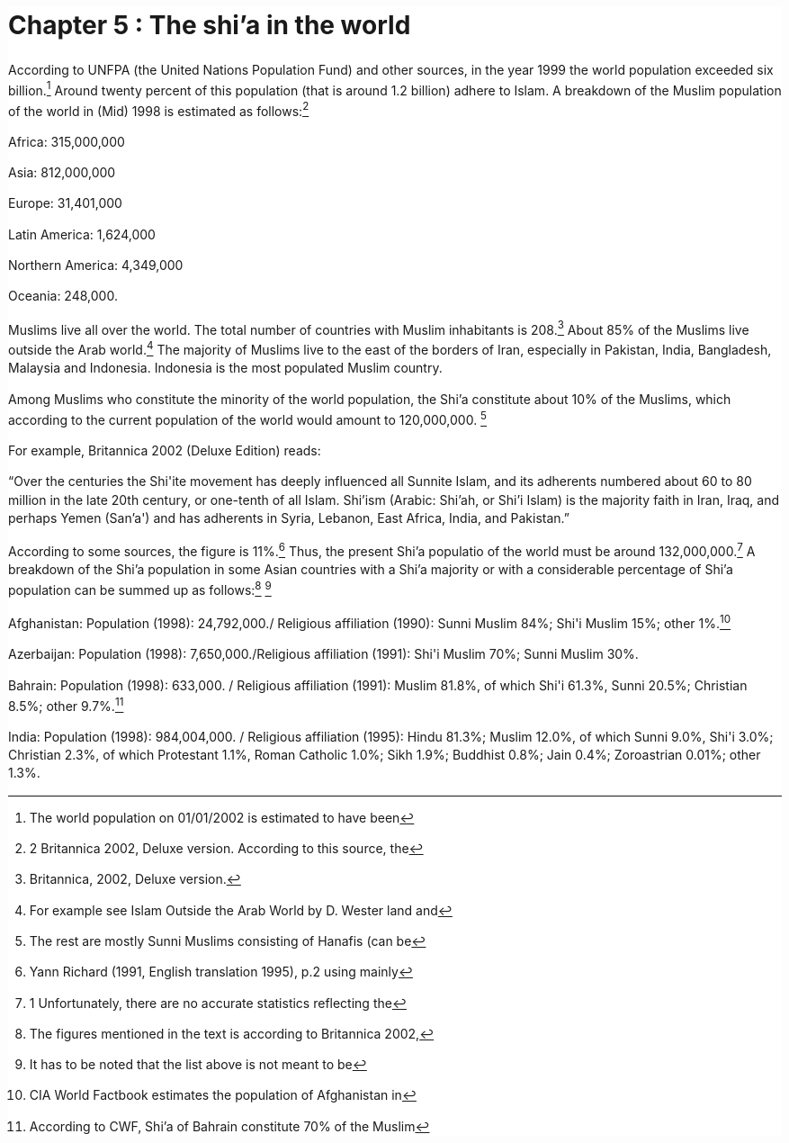 Chapter 5 : The shi’a in the world
==================================

According to UNFPA (the United Nations Population Fund) and other
sources, in the year 1999 the world population exceeded six billion.[^1]
Around twenty percent of this population (that is around 1.2 billion)
adhere to Islam. A breakdown of the Muslim population of the world in
(Mid) 1998 is estimated as follows:[^2]

Africa: 315,000,000

Asia: 812,000,000

Europe: 31,401,000

Latin America: 1,624,000

Northern America: 4,349,000

Oceania: 248,000.

Muslims live all over the world. The total number of countries with
Muslim inhabitants is 208.[^3] About 85% of the Muslims live outside the
Arab world.[^4] The majority of Muslims live to the east of the borders
of Iran, especially in Pakistan, India, Bangladesh, Malaysia and
Indonesia. Indonesia is the most populated Muslim country.

Among Muslims who constitute the minority of the world population, the
Shi’a constitute about 10% of the Muslims, which according to the
current population of the world would amount to 120,000,000. [^5]

For example, Britannica 2002 (Deluxe Edition) reads:

“Over the centuries the Shi'ite movement has deeply influenced all
Sunnite Islam, and its adherents numbered about 60 to 80 million in the
late 20th century, or one-tenth of all Islam. Shi’ism (Arabic: Shi’ah,
or Shi’i Islam) is the majority faith in Iran, Iraq, and perhaps Yemen
(San’a') and has adherents in Syria, Lebanon, East Africa, India, and
Pakistan.”

According to some sources, the figure is 11%.[^6] Thus, the present
Shi’a populatio of the world must be around 132,000,000.[^7] A breakdown
of the Shi’a population in some Asian countries with a Shi’a majority or
with a considerable percentage of Shi’a population can be summed up as
follows:[^8] [^9]

Afghanistan: Population (1998): 24,792,000./ Religious affiliation
(1990): Sunni Muslim 84%; Shi'i Muslim 15%; other 1%.[^10]

Azerbaijan: Population (1998): 7,650,000./Religious affiliation (1991):
Shi'i Muslim 70%; Sunni Muslim 30%.

Bahrain: Population (1998): 633,000. / Religious affiliation (1991):
Muslim 81.8%, of which Shi'i 61.3%, Sunni 20.5%; Christian 8.5%; other
9.7%.[^11]

India: Population (1998): 984,004,000. / Religious affiliation (1995):
Hindu 81.3%; Muslim 12.0%, of which Sunni 9.0%, Shi'i 3.0%; Christian
2.3%, of which Protestant 1.1%, Roman Catholic 1.0%; Sikh 1.9%; Buddhist
0.8%; Jain 0.4%; Zoroastrian 0.01%; other 1.3%.


[^1]: The world population on 01/01/2002 is estimated to have been
[^2]: 2 Britannica 2002, Deluxe version. According to this source, the
[^3]: Britannica, 2002, Deluxe version.
[^4]: For example see Islam Outside the Arab World by D. Wester land and
[^5]: The rest are mostly Sunni Muslims consisting of Hanafis (can be
[^6]: Yann Richard (1991, English translation 1995), p.2 using mainly
[^7]: 1 Unfortunately, there are no accurate statistics reflecting the
[^8]: The figures mentioned in the text is according to Britannica 2002,
[^9]: It has to be noted that the list above is not meant to be
[^10]: CIA World Factbook estimates the population of Afghanistan in
[^11]: According to CWF, Shi’a of Bahrain constitute 70% of the Muslim
[^12]: According to CWF, Shi’a constitute 89% of the state’s population.
[^13]: According to CWF, Shi'a comprise 60%-65% and Sunni 32%-37% of the
[^14]: According to CWF, Suni Muslims are 92%, Christians are 6%
[^15]: According to CWF, Muslims comprise 70% (including Shi'a, Sunni,
[^16]: According to CWF, Ibadhi Muslims are 75% and the rest are Sunni
[^17]: According to CWF, Muslims are 97% (Sunni 77% and Shi'a 20%).
[^18]: CWF does not mention the percentage of Shi’a population in Saudi
[^19]: According to CWF, Sunni Muslim are 74%. Alawite, Druze, and other
[^20]: CWF just states that 99.8% are Muslim (mostly Sunni) and others
[^21]: This is according to SESRTCIC affiliated to the Organization of
[^22]: CWF just states: “Muslim including Shaf'i (Sunni) and Zaydi